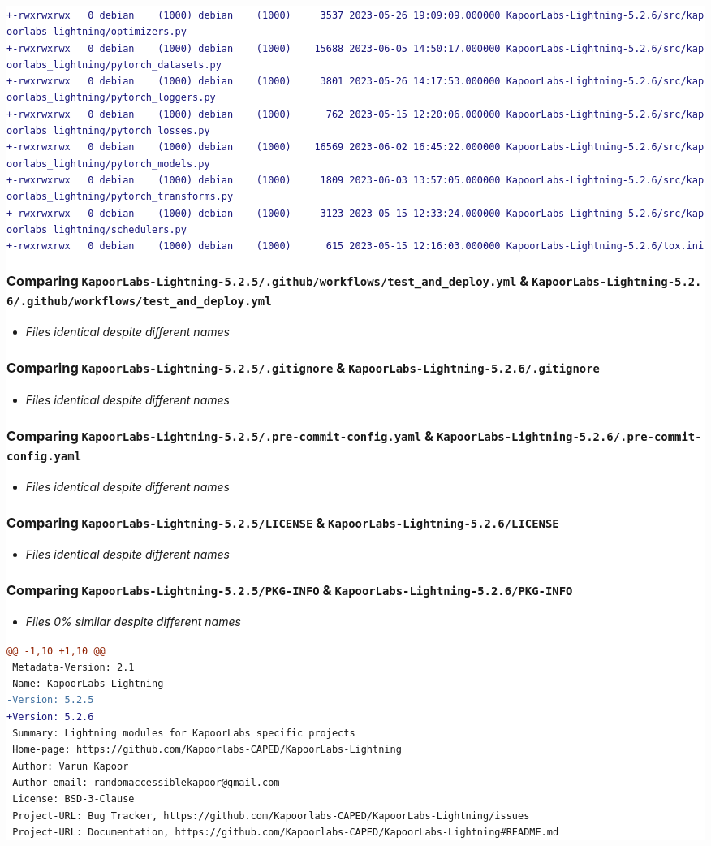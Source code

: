 ```diff
+-rwxrwxrwx   0 debian    (1000) debian    (1000)     3537 2023-05-26 19:09:09.000000 KapoorLabs-Lightning-5.2.6/src/kapoorlabs_lightning/optimizers.py
+-rwxrwxrwx   0 debian    (1000) debian    (1000)    15688 2023-06-05 14:50:17.000000 KapoorLabs-Lightning-5.2.6/src/kapoorlabs_lightning/pytorch_datasets.py
+-rwxrwxrwx   0 debian    (1000) debian    (1000)     3801 2023-05-26 14:17:53.000000 KapoorLabs-Lightning-5.2.6/src/kapoorlabs_lightning/pytorch_loggers.py
+-rwxrwxrwx   0 debian    (1000) debian    (1000)      762 2023-05-15 12:20:06.000000 KapoorLabs-Lightning-5.2.6/src/kapoorlabs_lightning/pytorch_losses.py
+-rwxrwxrwx   0 debian    (1000) debian    (1000)    16569 2023-06-02 16:45:22.000000 KapoorLabs-Lightning-5.2.6/src/kapoorlabs_lightning/pytorch_models.py
+-rwxrwxrwx   0 debian    (1000) debian    (1000)     1809 2023-06-03 13:57:05.000000 KapoorLabs-Lightning-5.2.6/src/kapoorlabs_lightning/pytorch_transforms.py
+-rwxrwxrwx   0 debian    (1000) debian    (1000)     3123 2023-05-15 12:33:24.000000 KapoorLabs-Lightning-5.2.6/src/kapoorlabs_lightning/schedulers.py
+-rwxrwxrwx   0 debian    (1000) debian    (1000)      615 2023-05-15 12:16:03.000000 KapoorLabs-Lightning-5.2.6/tox.ini
```

### Comparing `KapoorLabs-Lightning-5.2.5/.github/workflows/test_and_deploy.yml` & `KapoorLabs-Lightning-5.2.6/.github/workflows/test_and_deploy.yml`

 * *Files identical despite different names*

### Comparing `KapoorLabs-Lightning-5.2.5/.gitignore` & `KapoorLabs-Lightning-5.2.6/.gitignore`

 * *Files identical despite different names*

### Comparing `KapoorLabs-Lightning-5.2.5/.pre-commit-config.yaml` & `KapoorLabs-Lightning-5.2.6/.pre-commit-config.yaml`

 * *Files identical despite different names*

### Comparing `KapoorLabs-Lightning-5.2.5/LICENSE` & `KapoorLabs-Lightning-5.2.6/LICENSE`

 * *Files identical despite different names*

### Comparing `KapoorLabs-Lightning-5.2.5/PKG-INFO` & `KapoorLabs-Lightning-5.2.6/PKG-INFO`

 * *Files 0% similar despite different names*

```diff
@@ -1,10 +1,10 @@
 Metadata-Version: 2.1
 Name: KapoorLabs-Lightning
-Version: 5.2.5
+Version: 5.2.6
 Summary: Lightning modules for KapoorLabs specific projects
 Home-page: https://github.com/Kapoorlabs-CAPED/KapoorLabs-Lightning
 Author: Varun Kapoor
 Author-email: randomaccessiblekapoor@gmail.com
 License: BSD-3-Clause
 Project-URL: Bug Tracker, https://github.com/Kapoorlabs-CAPED/KapoorLabs-Lightning/issues
 Project-URL: Documentation, https://github.com/Kapoorlabs-CAPED/KapoorLabs-Lightning#README.md
```
